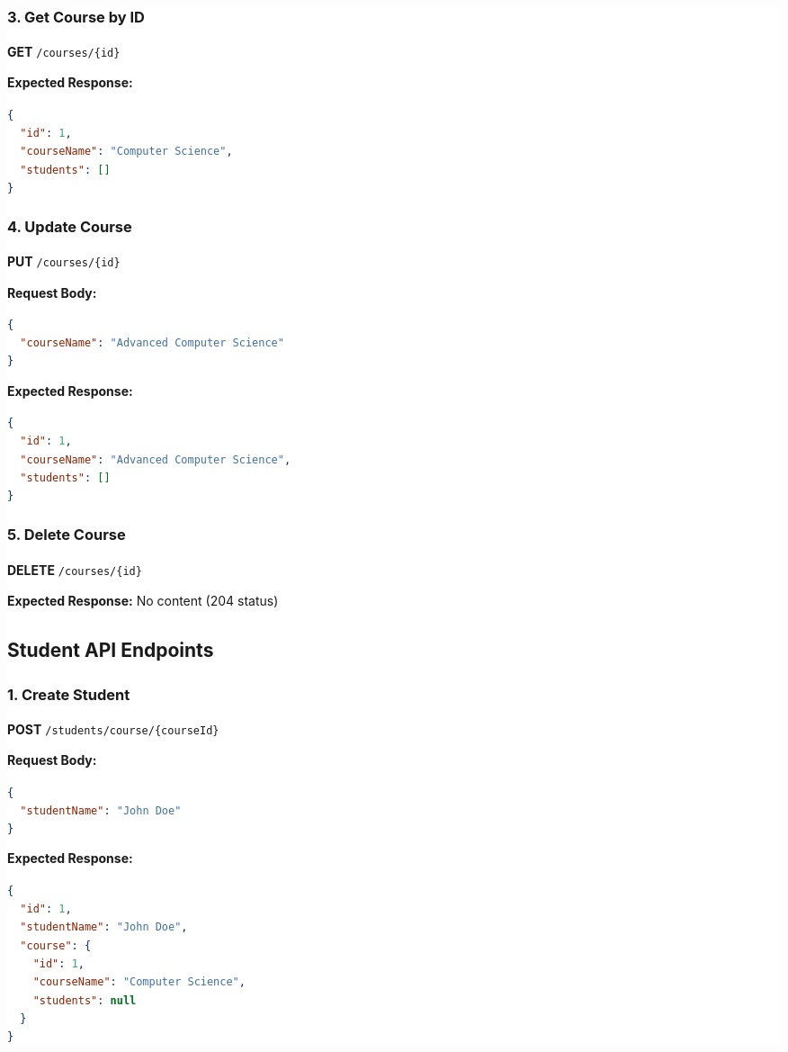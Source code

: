 ### 3. Get Course by ID
**GET** `/courses/{id}`

**Expected Response:**
```json
{
  "id": 1,
  "courseName": "Computer Science",
  "students": []
}
```

### 4. Update Course
**PUT** `/courses/{id}`

**Request Body:**
```json
{
  "courseName": "Advanced Computer Science"
}
```

**Expected Response:**
```json
{
  "id": 1,
  "courseName": "Advanced Computer Science",
  "students": []
}
```

### 5. Delete Course
**DELETE** `/courses/{id}`

**Expected Response:** No content (204 status)

## Student API Endpoints

### 1. Create Student
**POST** `/students/course/{courseId}`

**Request Body:**
```json
{
  "studentName": "John Doe"
}
```

**Expected Response:**
```json
{
  "id": 1,
  "studentName": "John Doe",
  "course": {
    "id": 1,
    "courseName": "Computer Science",
    "students": null
  }
}
```
